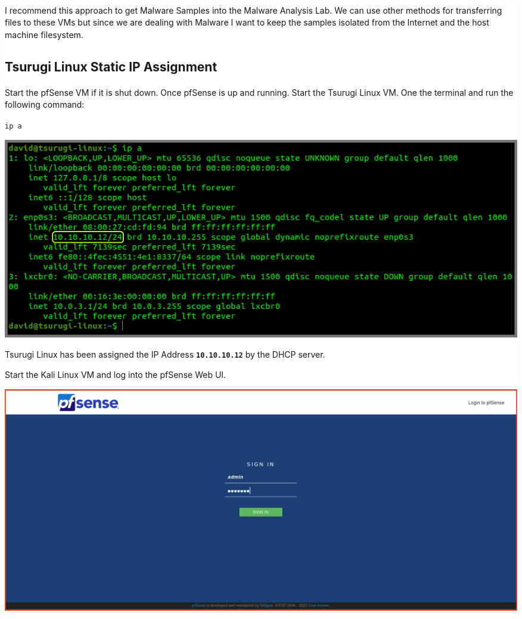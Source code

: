 I recommend this approach to get Malware Samples into the Malware Analysis Lab. We can use other methods for transferring files to these VMs but since we are dealing with Malware I want to keep the samples isolated from the Internet and the host machine filesystem.

## Tsurugi Linux Static IP Assignment

Start the pfSense VM if it is shut down. Once pfSense is up and running. Start the Tsurugi Linux VM. One the terminal and run the following command:

```bash
ip a
```

![malware-1|600](images/building-home-lab-part-11/malware-1.png)

Tsurugi Linux has been assigned the IP Address **`10.10.10.12`** by the DHCP server.

Start the Kali Linux VM and log into the pfSense Web UI.

![pfsense-27|600](images/building-home-lab-part-4/pfsense-27.png)
